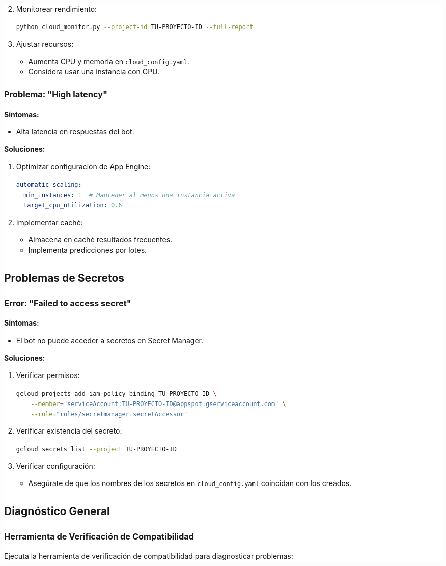 2. Monitorear rendimiento:
   ```bash
   python cloud_monitor.py --project-id TU-PROYECTO-ID --full-report
   ```

3. Ajustar recursos:
   - Aumenta CPU y memoria en `cloud_config.yaml`.
   - Considera usar una instancia con GPU.

### Problema: "High latency"

**Síntomas:**
- Alta latencia en respuestas del bot.

**Soluciones:**
1. Optimizar configuración de App Engine:
   ```yaml
   automatic_scaling:
     min_instances: 1  # Mantener al menos una instancia activa
     target_cpu_utilization: 0.6
   ```

2. Implementar caché:
   - Almacena en caché resultados frecuentes.
   - Implementa predicciones por lotes.

## Problemas de Secretos

### Error: "Failed to access secret"

**Síntomas:**
- El bot no puede acceder a secretos en Secret Manager.

**Soluciones:**
1. Verificar permisos:
   ```bash
   gcloud projects add-iam-policy-binding TU-PROYECTO-ID \
       --member="serviceAccount:TU-PROYECTO-ID@appspot.gserviceaccount.com" \
       --role="roles/secretmanager.secretAccessor"
   ```

2. Verificar existencia del secreto:
   ```bash
   gcloud secrets list --project TU-PROYECTO-ID
   ```

3. Verificar configuración:
   - Asegúrate de que los nombres de los secretos en `cloud_config.yaml` coincidan con los creados.

## Diagnóstico General

### Herramienta de Verificación de Compatibilidad

Ejecuta la herramienta de verificación de compatibilidad para diagnosticar problemas:
